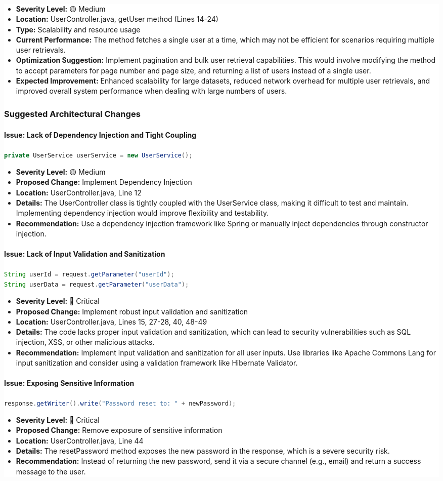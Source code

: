 - **Severity Level:** 🟡 Medium
- **Location:** UserController.java, getUser method (Lines 14-24)
- **Type:** Scalability and resource usage
- **Current Performance:** The method fetches a single user at a time, which may not be efficient for scenarios requiring multiple user retrievals.
- **Optimization Suggestion:** Implement pagination and bulk user retrieval capabilities. This would involve modifying the method to accept parameters for page number and page size, and returning a list of users instead of a single user.
- **Expected Improvement:** Enhanced scalability for large datasets, reduced network overhead for multiple user retrievals, and improved overall system performance when dealing with large numbers of users.
### Suggested Architectural Changes

#### **Issue:** Lack of Dependency Injection and Tight Coupling

```java
private UserService userService = new UserService();
```

- **Severity Level:** 🟡 Medium
- **Proposed Change:** Implement Dependency Injection
- **Location:** UserController.java, Line 12
- **Details:** The UserController class is tightly coupled with the UserService class, making it difficult to test and maintain. Implementing dependency injection would improve flexibility and testability.
- **Recommendation:** Use a dependency injection framework like Spring or manually inject dependencies through constructor injection.

#### **Issue:** Lack of Input Validation and Sanitization

```java
String userId = request.getParameter("userId");
String userData = request.getParameter("userData");
```

- **Severity Level:** 🔴 Critical
- **Proposed Change:** Implement robust input validation and sanitization
- **Location:** UserController.java, Lines 15, 27-28, 40, 48-49
- **Details:** The code lacks proper input validation and sanitization, which can lead to security vulnerabilities such as SQL injection, XSS, or other malicious attacks.
- **Recommendation:** Implement input validation and sanitization for all user inputs. Use libraries like Apache Commons Lang for input sanitization and consider using a validation framework like Hibernate Validator.

#### **Issue:** Exposing Sensitive Information

```java
response.getWriter().write("Password reset to: " + newPassword);
```

- **Severity Level:** 🔴 Critical
- **Proposed Change:** Remove exposure of sensitive information
- **Location:** UserController.java, Line 44
- **Details:** The resetPassword method exposes the new password in the response, which is a severe security risk.
- **Recommendation:** Instead of returning the new password, send it via a secure channel (e.g., email) and return a success message to the user.
